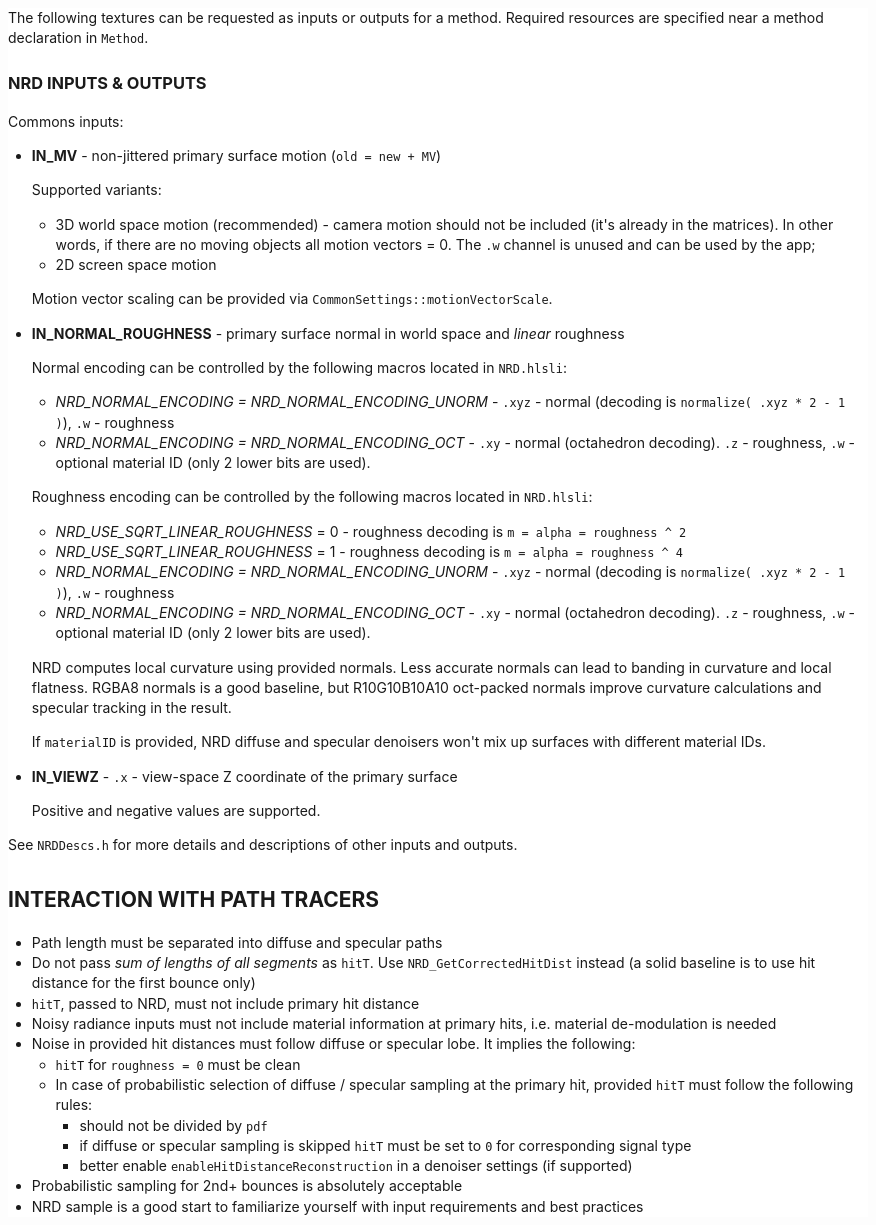 The following textures can be requested as inputs or outputs for a method. Required resources are specified near a method declaration in `Method`.

### NRD INPUTS & OUTPUTS

Commons inputs:

* **IN\_MV** - non-jittered primary surface motion (`old = new + MV`)

  Supported variants:
  - 3D world space motion (recommended) - camera motion should not be included (it's already in the matrices). In other words, if there are no moving objects all motion vectors = 0. The `.w` channel is unused and can be used by the app;
  - 2D screen space motion

  Motion vector scaling can be provided via `CommonSettings::motionVectorScale`.

* **IN\_NORMAL\_ROUGHNESS** - primary surface normal in world space and *linear* roughness

  Normal encoding can be controlled by the following macros located in `NRD.hlsli`:
  - _NRD\_NORMAL\_ENCODING = NRD\_NORMAL\_ENCODING\_UNORM_ - `.xyz` - normal (decoding is `normalize( .xyz * 2 - 1 )`), `.w` - roughness
  - _NRD\_NORMAL\_ENCODING = NRD\_NORMAL\_ENCODING\_OCT_ - `.xy` - normal (octahedron decoding). `.z` - roughness, `.w` - optional material ID (only 2 lower bits are used).

  Roughness encoding can be controlled by the following macros located in `NRD.hlsli`:
  - _NRD\_USE\_SQRT\_LINEAR\_ROUGHNESS_ = 0 - roughness decoding is `m = alpha = roughness ^ 2`
  - _NRD\_USE\_SQRT\_LINEAR\_ROUGHNESS_ = 1 - roughness decoding is `m = alpha = roughness ^ 4`
  - _NRD\_NORMAL\_ENCODING = NRD\_NORMAL\_ENCODING\_UNORM_ - `.xyz` - normal (decoding is `normalize( .xyz * 2 - 1 )`), `.w` - roughness
  - _NRD\_NORMAL\_ENCODING = NRD\_NORMAL\_ENCODING\_OCT_ - `.xy` - normal (octahedron decoding). `.z` - roughness, `.w` - optional material ID (only 2 lower bits are used).

  NRD computes local curvature using provided normals. Less accurate normals can lead to banding in curvature and local flatness. RGBA8 normals is a good baseline, but R10G10B10A10 oct-packed normals improve curvature calculations and specular tracking in the result.

  If `materialID` is provided, NRD diffuse and specular denoisers won't mix up surfaces with different material IDs.

* **IN\_VIEWZ** - `.x` - view-space Z coordinate of the primary surface

  Positive and negative values are supported.

See `NRDDescs.h` for more details and descriptions of other inputs and outputs.

## INTERACTION WITH PATH TRACERS

- Path length must be separated into diffuse and specular paths
- Do not pass *sum of lengths of all segments* as `hitT`. Use `NRD_GetCorrectedHitDist` instead (a solid baseline is to use hit distance for the first bounce only)
- `hitT`, passed to NRD, must not include primary hit distance
- Noisy radiance inputs must not include material information at primary hits, i.e. material de-modulation is needed
- Noise in provided hit distances must follow diffuse or specular lobe. It implies the following:
  - `hitT` for `roughness = 0` must be clean
  - In case of probabilistic selection of diffuse / specular sampling at the primary hit, provided `hitT` must follow the following rules:
    - should not be divided by `pdf`
    - if diffuse or specular sampling is skipped `hitT` must be set to `0` for corresponding signal type
    - better enable `enableHitDistanceReconstruction` in a denoiser settings (if supported)
- Probabilistic sampling for 2nd+ bounces is absolutely acceptable
- NRD sample is a good start to familiarize yourself with input requirements and best practices
